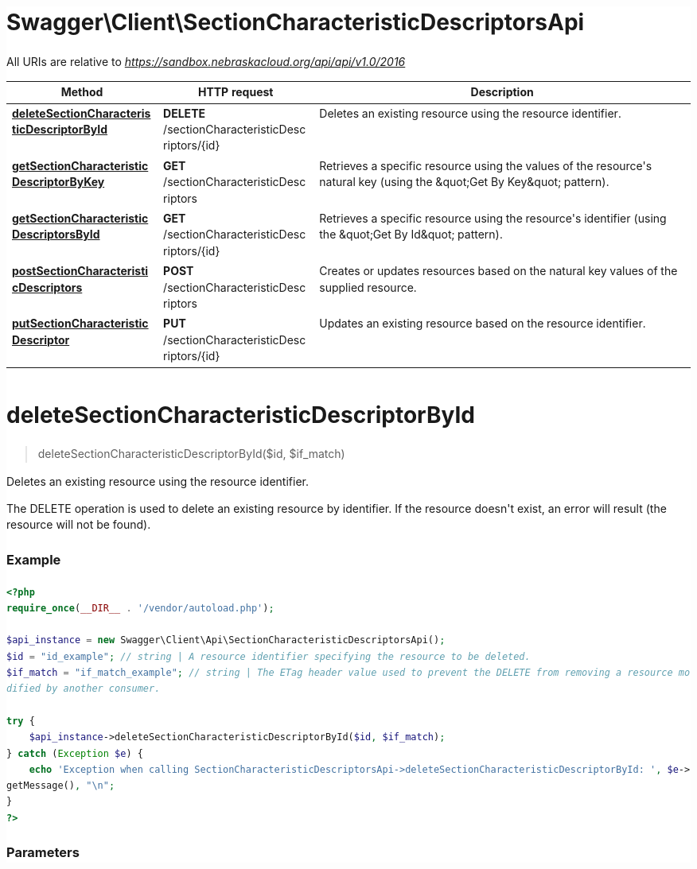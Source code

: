 # Swagger\Client\SectionCharacteristicDescriptorsApi

All URIs are relative to *https://sandbox.nebraskacloud.org/api/api/v1.0/2016*

Method | HTTP request | Description
------------- | ------------- | -------------
[**deleteSectionCharacteristicDescriptorById**](SectionCharacteristicDescriptorsApi.md#deleteSectionCharacteristicDescriptorById) | **DELETE** /sectionCharacteristicDescriptors/{id} | Deletes an existing resource using the resource identifier.
[**getSectionCharacteristicDescriptorByKey**](SectionCharacteristicDescriptorsApi.md#getSectionCharacteristicDescriptorByKey) | **GET** /sectionCharacteristicDescriptors | Retrieves a specific resource using the values of the resource&#39;s natural key (using the \&quot;Get By Key\&quot; pattern).
[**getSectionCharacteristicDescriptorsById**](SectionCharacteristicDescriptorsApi.md#getSectionCharacteristicDescriptorsById) | **GET** /sectionCharacteristicDescriptors/{id} | Retrieves a specific resource using the resource&#39;s identifier (using the \&quot;Get By Id\&quot; pattern).
[**postSectionCharacteristicDescriptors**](SectionCharacteristicDescriptorsApi.md#postSectionCharacteristicDescriptors) | **POST** /sectionCharacteristicDescriptors | Creates or updates resources based on the natural key values of the supplied resource.
[**putSectionCharacteristicDescriptor**](SectionCharacteristicDescriptorsApi.md#putSectionCharacteristicDescriptor) | **PUT** /sectionCharacteristicDescriptors/{id} | Updates an existing resource based on the resource identifier.


# **deleteSectionCharacteristicDescriptorById**
> deleteSectionCharacteristicDescriptorById($id, $if_match)

Deletes an existing resource using the resource identifier.

The DELETE operation is used to delete an existing resource by identifier.  If the resource doesn't exist, an error will result (the resource will not be found).

### Example 
```php
<?php
require_once(__DIR__ . '/vendor/autoload.php');

$api_instance = new Swagger\Client\Api\SectionCharacteristicDescriptorsApi();
$id = "id_example"; // string | A resource identifier specifying the resource to be deleted.
$if_match = "if_match_example"; // string | The ETag header value used to prevent the DELETE from removing a resource modified by another consumer.

try { 
    $api_instance->deleteSectionCharacteristicDescriptorById($id, $if_match);
} catch (Exception $e) {
    echo 'Exception when calling SectionCharacteristicDescriptorsApi->deleteSectionCharacteristicDescriptorById: ', $e->getMessage(), "\n";
}
?>
```

### Parameters
